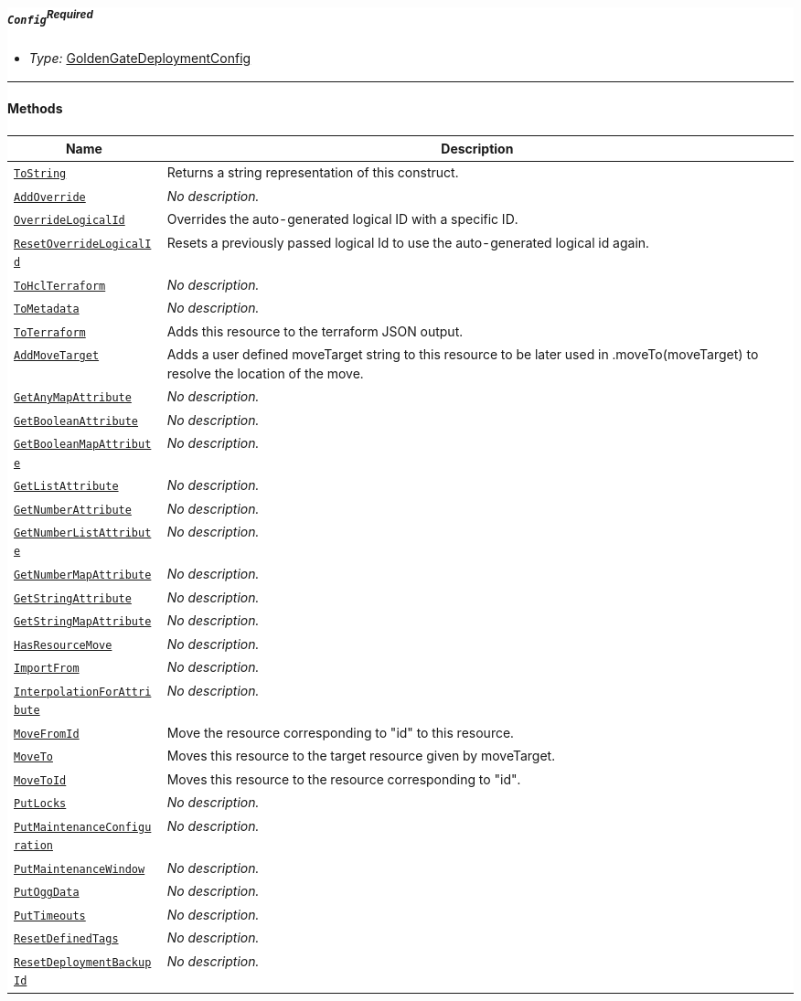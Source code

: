 ##### `Config`<sup>Required</sup> <a name="Config" id="rhizo-co-terraform-provider-oci.goldenGateDeployment.GoldenGateDeployment.Initializer.parameter.config"></a>

- *Type:* <a href="#rhizo-co-terraform-provider-oci.goldenGateDeployment.GoldenGateDeploymentConfig">GoldenGateDeploymentConfig</a>

---

#### Methods <a name="Methods" id="Methods"></a>

| **Name** | **Description** |
| --- | --- |
| <code><a href="#rhizo-co-terraform-provider-oci.goldenGateDeployment.GoldenGateDeployment.toString">ToString</a></code> | Returns a string representation of this construct. |
| <code><a href="#rhizo-co-terraform-provider-oci.goldenGateDeployment.GoldenGateDeployment.addOverride">AddOverride</a></code> | *No description.* |
| <code><a href="#rhizo-co-terraform-provider-oci.goldenGateDeployment.GoldenGateDeployment.overrideLogicalId">OverrideLogicalId</a></code> | Overrides the auto-generated logical ID with a specific ID. |
| <code><a href="#rhizo-co-terraform-provider-oci.goldenGateDeployment.GoldenGateDeployment.resetOverrideLogicalId">ResetOverrideLogicalId</a></code> | Resets a previously passed logical Id to use the auto-generated logical id again. |
| <code><a href="#rhizo-co-terraform-provider-oci.goldenGateDeployment.GoldenGateDeployment.toHclTerraform">ToHclTerraform</a></code> | *No description.* |
| <code><a href="#rhizo-co-terraform-provider-oci.goldenGateDeployment.GoldenGateDeployment.toMetadata">ToMetadata</a></code> | *No description.* |
| <code><a href="#rhizo-co-terraform-provider-oci.goldenGateDeployment.GoldenGateDeployment.toTerraform">ToTerraform</a></code> | Adds this resource to the terraform JSON output. |
| <code><a href="#rhizo-co-terraform-provider-oci.goldenGateDeployment.GoldenGateDeployment.addMoveTarget">AddMoveTarget</a></code> | Adds a user defined moveTarget string to this resource to be later used in .moveTo(moveTarget) to resolve the location of the move. |
| <code><a href="#rhizo-co-terraform-provider-oci.goldenGateDeployment.GoldenGateDeployment.getAnyMapAttribute">GetAnyMapAttribute</a></code> | *No description.* |
| <code><a href="#rhizo-co-terraform-provider-oci.goldenGateDeployment.GoldenGateDeployment.getBooleanAttribute">GetBooleanAttribute</a></code> | *No description.* |
| <code><a href="#rhizo-co-terraform-provider-oci.goldenGateDeployment.GoldenGateDeployment.getBooleanMapAttribute">GetBooleanMapAttribute</a></code> | *No description.* |
| <code><a href="#rhizo-co-terraform-provider-oci.goldenGateDeployment.GoldenGateDeployment.getListAttribute">GetListAttribute</a></code> | *No description.* |
| <code><a href="#rhizo-co-terraform-provider-oci.goldenGateDeployment.GoldenGateDeployment.getNumberAttribute">GetNumberAttribute</a></code> | *No description.* |
| <code><a href="#rhizo-co-terraform-provider-oci.goldenGateDeployment.GoldenGateDeployment.getNumberListAttribute">GetNumberListAttribute</a></code> | *No description.* |
| <code><a href="#rhizo-co-terraform-provider-oci.goldenGateDeployment.GoldenGateDeployment.getNumberMapAttribute">GetNumberMapAttribute</a></code> | *No description.* |
| <code><a href="#rhizo-co-terraform-provider-oci.goldenGateDeployment.GoldenGateDeployment.getStringAttribute">GetStringAttribute</a></code> | *No description.* |
| <code><a href="#rhizo-co-terraform-provider-oci.goldenGateDeployment.GoldenGateDeployment.getStringMapAttribute">GetStringMapAttribute</a></code> | *No description.* |
| <code><a href="#rhizo-co-terraform-provider-oci.goldenGateDeployment.GoldenGateDeployment.hasResourceMove">HasResourceMove</a></code> | *No description.* |
| <code><a href="#rhizo-co-terraform-provider-oci.goldenGateDeployment.GoldenGateDeployment.importFrom">ImportFrom</a></code> | *No description.* |
| <code><a href="#rhizo-co-terraform-provider-oci.goldenGateDeployment.GoldenGateDeployment.interpolationForAttribute">InterpolationForAttribute</a></code> | *No description.* |
| <code><a href="#rhizo-co-terraform-provider-oci.goldenGateDeployment.GoldenGateDeployment.moveFromId">MoveFromId</a></code> | Move the resource corresponding to "id" to this resource. |
| <code><a href="#rhizo-co-terraform-provider-oci.goldenGateDeployment.GoldenGateDeployment.moveTo">MoveTo</a></code> | Moves this resource to the target resource given by moveTarget. |
| <code><a href="#rhizo-co-terraform-provider-oci.goldenGateDeployment.GoldenGateDeployment.moveToId">MoveToId</a></code> | Moves this resource to the resource corresponding to "id". |
| <code><a href="#rhizo-co-terraform-provider-oci.goldenGateDeployment.GoldenGateDeployment.putLocks">PutLocks</a></code> | *No description.* |
| <code><a href="#rhizo-co-terraform-provider-oci.goldenGateDeployment.GoldenGateDeployment.putMaintenanceConfiguration">PutMaintenanceConfiguration</a></code> | *No description.* |
| <code><a href="#rhizo-co-terraform-provider-oci.goldenGateDeployment.GoldenGateDeployment.putMaintenanceWindow">PutMaintenanceWindow</a></code> | *No description.* |
| <code><a href="#rhizo-co-terraform-provider-oci.goldenGateDeployment.GoldenGateDeployment.putOggData">PutOggData</a></code> | *No description.* |
| <code><a href="#rhizo-co-terraform-provider-oci.goldenGateDeployment.GoldenGateDeployment.putTimeouts">PutTimeouts</a></code> | *No description.* |
| <code><a href="#rhizo-co-terraform-provider-oci.goldenGateDeployment.GoldenGateDeployment.resetDefinedTags">ResetDefinedTags</a></code> | *No description.* |
| <code><a href="#rhizo-co-terraform-provider-oci.goldenGateDeployment.GoldenGateDeployment.resetDeploymentBackupId">ResetDeploymentBackupId</a></code> | *No description.* |